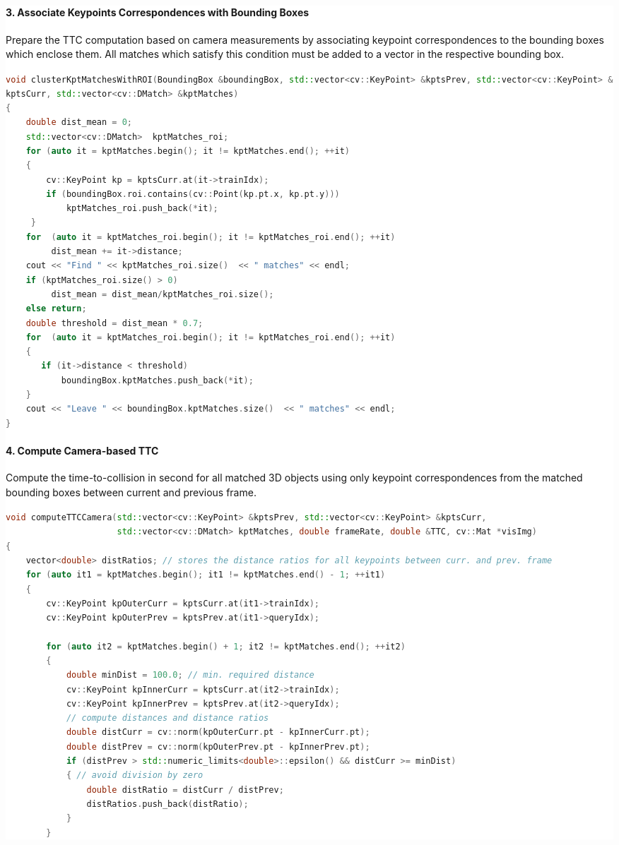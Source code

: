 #### 3. Associate Keypoints Correspondences with Bounding Boxes

Prepare the TTC computation based on camera measurements by associating keypoint correspondences to the bounding boxes which enclose them. All matches which satisfy this condition must be added to a vector in the respective bounding box.

```c++
void clusterKptMatchesWithROI(BoundingBox &boundingBox, std::vector<cv::KeyPoint> &kptsPrev, std::vector<cv::KeyPoint> &kptsCurr, std::vector<cv::DMatch> &kptMatches)
{
    double dist_mean = 0;
    std::vector<cv::DMatch>  kptMatches_roi;
    for (auto it = kptMatches.begin(); it != kptMatches.end(); ++it)
    {
        cv::KeyPoint kp = kptsCurr.at(it->trainIdx);
        if (boundingBox.roi.contains(cv::Point(kp.pt.x, kp.pt.y))) 
            kptMatches_roi.push_back(*it);
     }   
    for  (auto it = kptMatches_roi.begin(); it != kptMatches_roi.end(); ++it)  
         dist_mean += it->distance; 
    cout << "Find " << kptMatches_roi.size()  << " matches" << endl;
    if (kptMatches_roi.size() > 0)
         dist_mean = dist_mean/kptMatches_roi.size();  
    else return;    
    double threshold = dist_mean * 0.7;        
    for  (auto it = kptMatches_roi.begin(); it != kptMatches_roi.end(); ++it)
    {
       if (it->distance < threshold)
           boundingBox.kptMatches.push_back(*it);
    }
    cout << "Leave " << boundingBox.kptMatches.size()  << " matches" << endl;
}    
```

#### 4. Compute Camera-based TTC

Compute the time-to-collision in second for all matched 3D objects using only keypoint correspondences from the matched bounding boxes between current and previous frame.

```c++
void computeTTCCamera(std::vector<cv::KeyPoint> &kptsPrev, std::vector<cv::KeyPoint> &kptsCurr, 
                      std::vector<cv::DMatch> kptMatches, double frameRate, double &TTC, cv::Mat *visImg)
{
    vector<double> distRatios; // stores the distance ratios for all keypoints between curr. and prev. frame
    for (auto it1 = kptMatches.begin(); it1 != kptMatches.end() - 1; ++it1)
    {
        cv::KeyPoint kpOuterCurr = kptsCurr.at(it1->trainIdx);
        cv::KeyPoint kpOuterPrev = kptsPrev.at(it1->queryIdx);
       
        for (auto it2 = kptMatches.begin() + 1; it2 != kptMatches.end(); ++it2)
        {  
            double minDist = 100.0; // min. required distance
            cv::KeyPoint kpInnerCurr = kptsCurr.at(it2->trainIdx);
            cv::KeyPoint kpInnerPrev = kptsPrev.at(it2->queryIdx);
            // compute distances and distance ratios
            double distCurr = cv::norm(kpOuterCurr.pt - kpInnerCurr.pt);
            double distPrev = cv::norm(kpOuterPrev.pt - kpInnerPrev.pt);
            if (distPrev > std::numeric_limits<double>::epsilon() && distCurr >= minDist)
            { // avoid division by zero
                double distRatio = distCurr / distPrev;
                distRatios.push_back(distRatio);
            }
        }
```